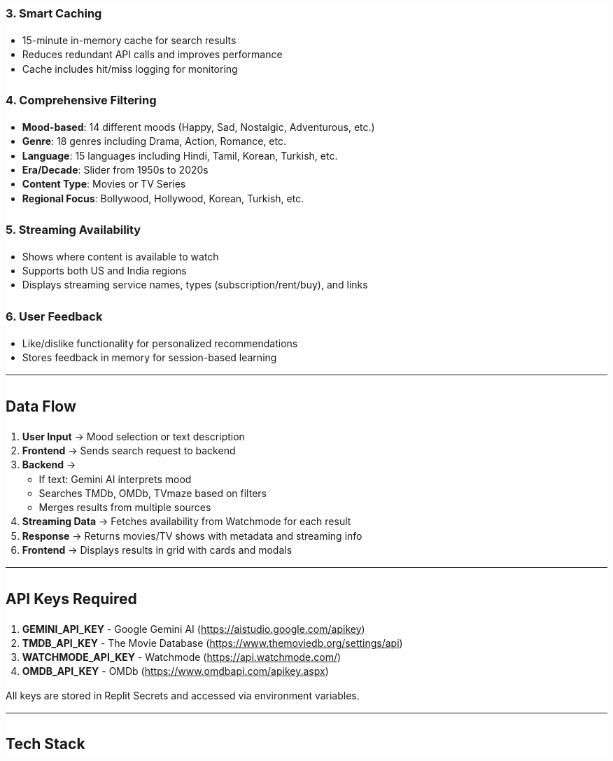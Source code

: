 ### 3. **Smart Caching**
- 15-minute in-memory cache for search results
- Reduces redundant API calls and improves performance
- Cache includes hit/miss logging for monitoring

### 4. **Comprehensive Filtering**
- **Mood-based**: 14 different moods (Happy, Sad, Nostalgic, Adventurous, etc.)
- **Genre**: 18 genres including Drama, Action, Romance, etc.
- **Language**: 15 languages including Hindi, Tamil, Korean, Turkish, etc.
- **Era/Decade**: Slider from 1950s to 2020s
- **Content Type**: Movies or TV Series
- **Regional Focus**: Bollywood, Hollywood, Korean, Turkish, etc.

### 5. **Streaming Availability**
- Shows where content is available to watch
- Supports both US and India regions
- Displays streaming service names, types (subscription/rent/buy), and links

### 6. **User Feedback**
- Like/dislike functionality for personalized recommendations
- Stores feedback in memory for session-based learning

---

## Data Flow

1. **User Input** → Mood selection or text description
2. **Frontend** → Sends search request to backend
3. **Backend** → 
   - If text: Gemini AI interprets mood
   - Searches TMDb, OMDb, TVmaze based on filters
   - Merges results from multiple sources
4. **Streaming Data** → Fetches availability from Watchmode for each result
5. **Response** → Returns movies/TV shows with metadata and streaming info
6. **Frontend** → Displays results in grid with cards and modals

---

## API Keys Required

1. **GEMINI_API_KEY** - Google Gemini AI (https://aistudio.google.com/apikey)
2. **TMDB_API_KEY** - The Movie Database (https://www.themoviedb.org/settings/api)
3. **WATCHMODE_API_KEY** - Watchmode (https://api.watchmode.com/)
4. **OMDB_API_KEY** - OMDb (https://www.omdbapi.com/apikey.aspx)

All keys are stored in Replit Secrets and accessed via environment variables.

---

## Tech Stack
